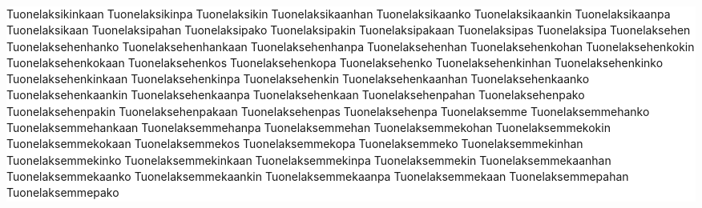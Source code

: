 Tuonelaksikinkaan
Tuonelaksikinpa
Tuonelaksikin
Tuonelaksikaanhan
Tuonelaksikaanko
Tuonelaksikaankin
Tuonelaksikaanpa
Tuonelaksikaan
Tuonelaksipahan
Tuonelaksipako
Tuonelaksipakin
Tuonelaksipakaan
Tuonelaksipas
Tuonelaksipa
Tuonelaksehen
Tuonelaksehenhanko
Tuonelaksehenhankaan
Tuonelaksehenhanpa
Tuonelaksehenhan
Tuonelaksehenkohan
Tuonelaksehenkokin
Tuonelaksehenkokaan
Tuonelaksehenkos
Tuonelaksehenkopa
Tuonelaksehenko
Tuonelaksehenkinhan
Tuonelaksehenkinko
Tuonelaksehenkinkaan
Tuonelaksehenkinpa
Tuonelaksehenkin
Tuonelaksehenkaanhan
Tuonelaksehenkaanko
Tuonelaksehenkaankin
Tuonelaksehenkaanpa
Tuonelaksehenkaan
Tuonelaksehenpahan
Tuonelaksehenpako
Tuonelaksehenpakin
Tuonelaksehenpakaan
Tuonelaksehenpas
Tuonelaksehenpa
Tuonelaksemme
Tuonelaksemmehanko
Tuonelaksemmehankaan
Tuonelaksemmehanpa
Tuonelaksemmehan
Tuonelaksemmekohan
Tuonelaksemmekokin
Tuonelaksemmekokaan
Tuonelaksemmekos
Tuonelaksemmekopa
Tuonelaksemmeko
Tuonelaksemmekinhan
Tuonelaksemmekinko
Tuonelaksemmekinkaan
Tuonelaksemmekinpa
Tuonelaksemmekin
Tuonelaksemmekaanhan
Tuonelaksemmekaanko
Tuonelaksemmekaankin
Tuonelaksemmekaanpa
Tuonelaksemmekaan
Tuonelaksemmepahan
Tuonelaksemmepako
